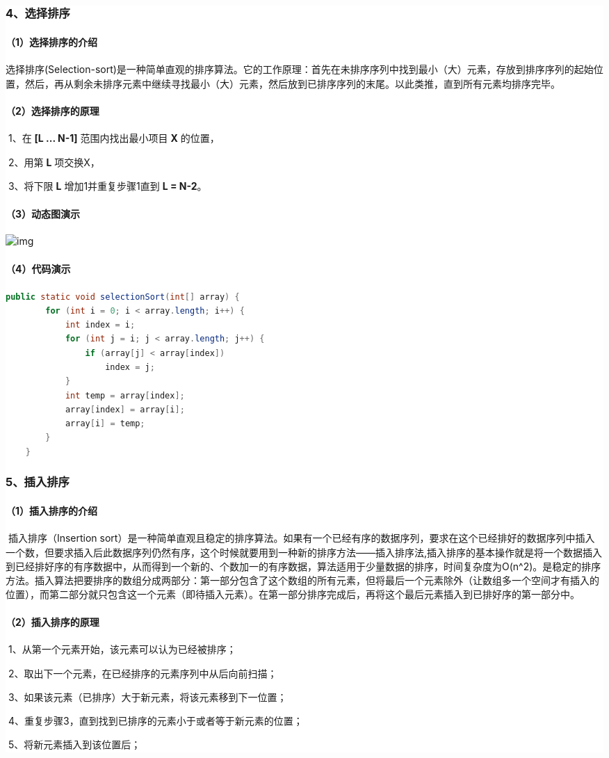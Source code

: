 ### 4、选择排序

#### （1）选择排序的介绍

​		选择排序(Selection-sort)是一种简单直观的排序算法。它的工作原理：首先在未排序序列中找到最小（大）元素，存放到排序序列的起始位置，然后，再从剩余未排序元素中继续寻找最小（大）元素，然后放到已排序序列的末尾。以此类推，直到所有元素均排序完毕。

#### （2）选择排序的原理

​		1、在 **[L ... N-1]** 范围内找出最小项目 **X** 的位置，

​		2、用第 **L** 项交换X，

​		3、将下限 **L** 增加1并重复步骤1直到 **L = N-2**。

#### （3）动态图演示

![img](/home/lixing/文档/image/849589-20171015224719590-1433219824.gif)

#### （4）代码演示

```java
public static void selectionSort(int[] array) {
        for (int i = 0; i < array.length; i++) {
            int index = i;
            for (int j = i; j < array.length; j++) {
                if (array[j] < array[index]) 
                    index = j; 
            }
            int temp = array[index];
            array[index] = array[i];
            array[i] = temp;
        }
    }
```

### 5、插入排序

#### （1）插入排序的介绍

​		插入排序（Insertion sort）是一种简单直观且稳定的排序算法。如果有一个已经有序的数据序列，要求在这个已经排好的数据序列中插入一个数，但要求插入后此数据序列仍然有序，这个时候就要用到一种新的排序方法——插入排序法,插入排序的基本操作就是将一个数据插入到已经排好序的有序数据中，从而得到一个新的、个数加一的有序数据，算法适用于少量数据的排序，时间复杂度为O(n^2)。是稳定的排序方法。插入算法把要排序的数组分成两部分：第一部分包含了这个数组的所有元素，但将最后一个元素除外（让数组多一个空间才有插入的位置），而第二部分就只包含这一个元素（即待插入元素）。在第一部分排序完成后，再将这个最后元素插入到已排好序的第一部分中。

#### （2）插入排序的原理

​		1、从第一个元素开始，该元素可以认为已经被排序；

​		2、取出下一个元素，在已经排序的元素序列中从后向前扫描；

​		3、如果该元素（已排序）大于新元素，将该元素移到下一位置；

​		4、重复步骤3，直到找到已排序的元素小于或者等于新元素的位置；

​		5、将新元素插入到该位置后；

